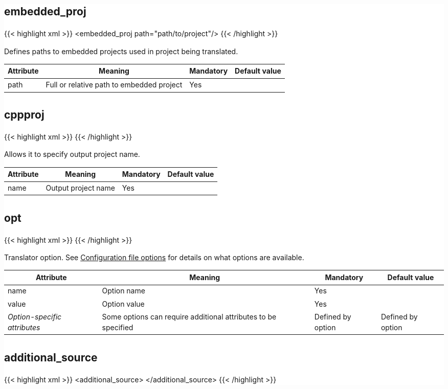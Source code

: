 ## embedded_proj ##

{{< highlight xml >}}
<embedded_proj path="path/to/project"/>
{{< /highlight >}}

Defines paths to embedded projects used in project being translated.

| Attribute | Meaning | Mandatory | Default value
---| ---| ---| ---|
| path | Full or relative path to embedded project | Yes |

## cppproj ##

{{< highlight xml >}}
<cppproj name="ProjectName"/>
{{< /highlight >}}

Allows it to specify output project name.

| Attribute | Meaning | Mandatory | Default value
---| ---| ---| ---|
| name | Output project name | Yes |

## opt ##

{{< highlight xml >}}
<opt name="Name" value="Value"/>
{{< /highlight >}}

Translator option. See [Configuration file options](/translator/cs2cpp/developer-guide/codeporting-translator-cs2cpp-configuration-file/configuration-file-options/) for details on what options are available.

| Attribute | Meaning | Mandatory | Default value
---| ---| ---| ---|
| name | Option name | Yes |
| value | Option value | Yes |
| _Option-specific attributes_ | Some options can require additional attributes to be specified | Defined by option | Defined by option

## additional_source ##

{{< highlight xml >}}
<additional_source>
    <copy dir="dir1"/>
    <copy dir="dir2"/>
</additional_source>
{{< /highlight >}}
